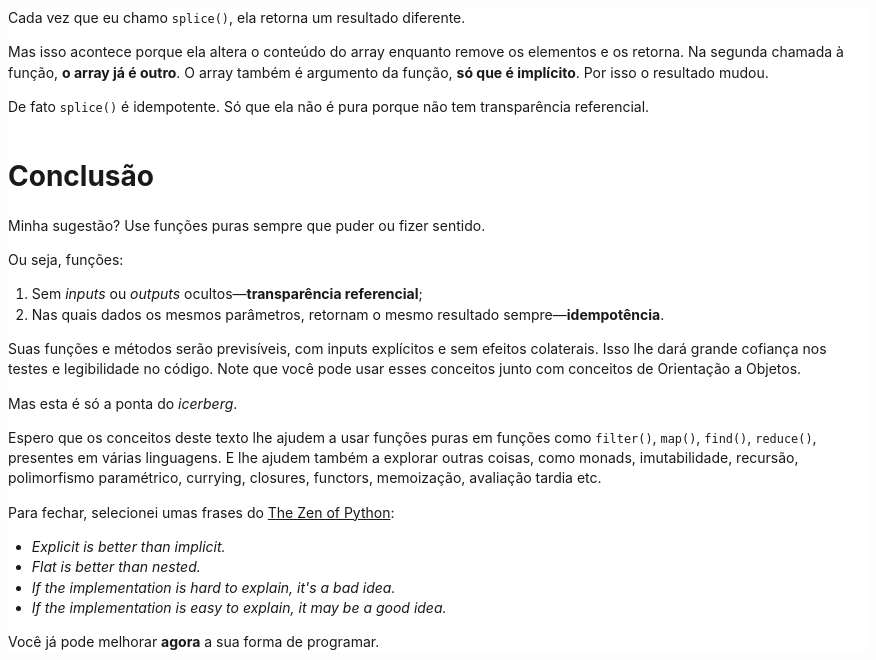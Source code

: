 Cada vez que eu chamo `splice()`, ela retorna um resultado diferente.
 
 Mas isso acontece porque ela altera o conteúdo do array enquanto remove os elementos e os retorna. Na segunda chamada à função, **o array já é outro**. O array também é argumento da função, **só que é implícito**. Por isso o resultado mudou. 

De fato `splice()` é idempotente. Só que ela não é pura porque não tem transparência referencial.

# Conclusão
Minha sugestão? Use funções puras sempre que puder ou fizer sentido.

Ou seja, funções:
1. Sem _inputs_ ou _outputs_ ocultos&mdash;**transparência referencial**;
1. Nas quais dados os mesmos parâmetros, retornam o mesmo resultado sempre&mdash;**idempotência**.

Suas funções e métodos serão previsíveis, com inputs explícitos e sem efeitos colaterais. Isso lhe dará grande cofiança nos testes e legibilidade no código. Note que você pode usar esses conceitos junto com conceitos de Orientação a Objetos.

Mas esta é só a ponta do _icerberg_.

Espero que os conceitos deste texto lhe ajudem a usar funções puras em funções como `filter()`, `map()`, `find()`, `reduce()`, presentes em várias linguagens. E lhe ajudem também a explorar outras coisas, como monads, imutabilidade, recursão, polimorfismo paramétrico, currying, closures, functors, memoização, avaliação tardia etc.

Para fechar, selecionei umas frases do [The Zen of Python](https://www.python.org/dev/peps/pep-0020/):
* *Explicit is better than implicit.*
* *Flat is better than nested.*
* *If the implementation is hard to explain, it's a bad idea.*
* *If the implementation is easy to explain, it may be a good idea.*

Você já pode melhorar **agora** a sua forma de programar.
